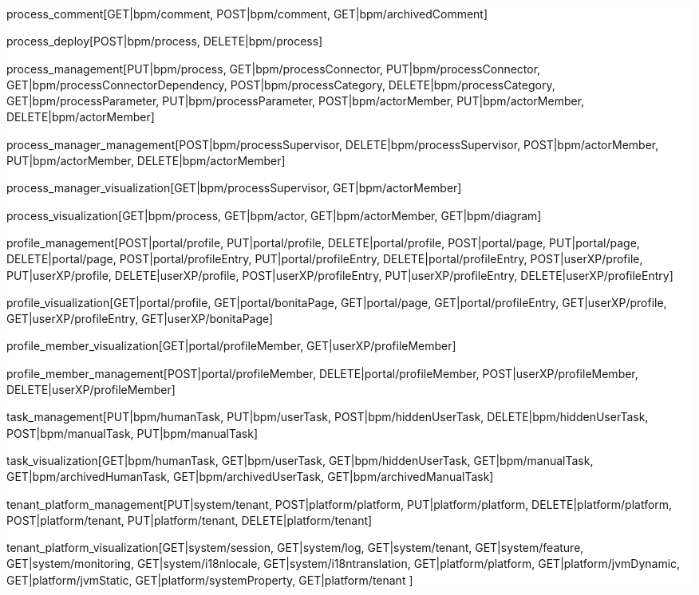 
process\_comment\[GET|bpm/comment, POST|bpm/comment, GET|bpm/archivedComment\]


process\_deploy\[POST|bpm/process, DELETE|bpm/process\]


process\_management\[PUT|bpm/process, GET|bpm/processConnector, PUT|bpm/processConnector, GET|bpm/processConnectorDependency, POST|bpm/processCategory, DELETE|bpm/processCategory, GET|bpm/processParameter, PUT|bpm/processParameter, POST|bpm/actorMember, PUT|bpm/actorMember, DELETE|bpm/actorMember\]


process\_manager\_management\[POST|bpm/processSupervisor, DELETE|bpm/processSupervisor, POST|bpm/actorMember, PUT|bpm/actorMember, DELETE|bpm/actorMember\]


process\_manager\_visualization\[GET|bpm/processSupervisor, GET|bpm/actorMember\]


process\_visualization\[GET|bpm/process, GET|bpm/actor, GET|bpm/actorMember, GET|bpm/diagram\]


profile\_management\[POST|portal/profile, PUT|portal/profile, DELETE|portal/profile, POST|portal/page, PUT|portal/page, DELETE|portal/page, POST|portal/profileEntry, PUT|portal/profileEntry, DELETE|portal/profileEntry, POST|userXP/profile, PUT|userXP/profile, DELETE|userXP/profile, POST|userXP/profileEntry, PUT|userXP/profileEntry, DELETE|userXP/profileEntry\]


profile\_visualization\[GET|portal/profile, GET|portal/bonitaPage, GET|portal/page, GET|portal/profileEntry, GET|userXP/profile, GET|userXP/profileEntry, GET|userXP/bonitaPage\]


profile\_member\_visualization\[GET|portal/profileMember, GET|userXP/profileMember\]


profile\_member\_management\[POST|portal/profileMember, DELETE|portal/profileMember, POST|userXP/profileMember, DELETE|userXP/profileMember\]


task\_management\[PUT|bpm/humanTask, PUT|bpm/userTask, POST|bpm/hiddenUserTask, DELETE|bpm/hiddenUserTask, POST|bpm/manualTask, PUT|bpm/manualTask\]


task\_visualization\[GET|bpm/humanTask, GET|bpm/userTask, GET|bpm/hiddenUserTask, GET|bpm/manualTask, GET|bpm/archivedHumanTask, GET|bpm/archivedUserTask, GET|bpm/archivedManualTask\]


tenant\_platform\_management\[PUT|system/tenant, POST|platform/platform, PUT|platform/platform, DELETE|platform/platform, POST|platform/tenant, PUT|platform/tenant, DELETE|platform/tenant\]


tenant\_platform\_visualization\[GET|system/session, GET|system/log, GET|system/tenant, GET|system/feature, GET|system/monitoring, GET|system/i18nlocale, GET|system/i18ntranslation, GET|platform/platform, GET|platform/jvmDynamic, GET|platform/jvmStatic, GET|platform/systemProperty, GET|platform/tenant \]